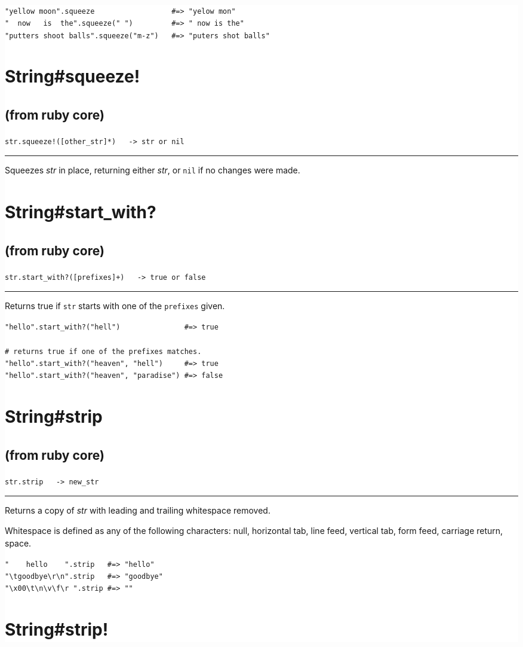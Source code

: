     "yellow moon".squeeze                  #=> "yelow mon"
    "  now   is  the".squeeze(" ")         #=> " now is the"
    "putters shoot balls".squeeze("m-z")   #=> "puters shot balls"


# String#squeeze!

(from ruby core)
---
    str.squeeze!([other_str]*)   -> str or nil

---

Squeezes *str* in place, returning either *str*, or `nil` if no changes were
made.


# String#start_with?

(from ruby core)
---
    str.start_with?([prefixes]+)   -> true or false

---

Returns true if `str` starts with one of the `prefixes` given.

    "hello".start_with?("hell")               #=> true

    # returns true if one of the prefixes matches.
    "hello".start_with?("heaven", "hell")     #=> true
    "hello".start_with?("heaven", "paradise") #=> false


# String#strip

(from ruby core)
---
    str.strip   -> new_str

---

Returns a copy of *str* with leading and trailing whitespace removed.

Whitespace is defined as any of the following characters: null, horizontal
tab, line feed, vertical tab, form feed, carriage return, space.

    "    hello    ".strip   #=> "hello"
    "\tgoodbye\r\n".strip   #=> "goodbye"
    "\x00\t\n\v\f\r ".strip #=> ""


# String#strip!
